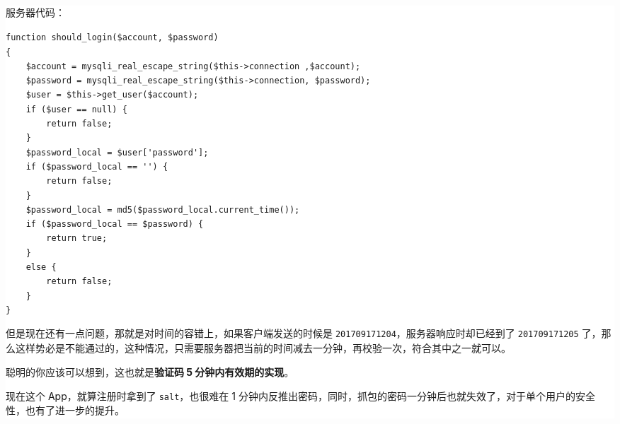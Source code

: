 服务器代码：

```
function should_login($account, $password)
{
    $account = mysqli_real_escape_string($this->connection ,$account);
    $password = mysqli_real_escape_string($this->connection, $password);
    $user = $this->get_user($account);
    if ($user == null) {
        return false;
    }
    $password_local = $user['password'];
    if ($password_local == '') {
        return false;
    }
    $password_local = md5($password_local.current_time());
    if ($password_local == $password) {
        return true;
    }
    else {
        return false;
    }
}
```

但是现在还有一点问题，那就是对时间的容错上，如果客户端发送的时候是 `201709171204`，服务器响应时却已经到了 `201709171205` 了，那么这样势必是不能通过的，这种情况，只需要服务器把当前的时间减去一分钟，再校验一次，符合其中之一就可以。

聪明的你应该可以想到，这也就是**验证码 5 分钟内有效期的实现**。

现在这个 App，就算注册时拿到了 `salt`，也很难在 1 分钟内反推出密码，同时，抓包的密码一分钟后也就失效了，对于单个用户的安全性，也有了进一步的提升。